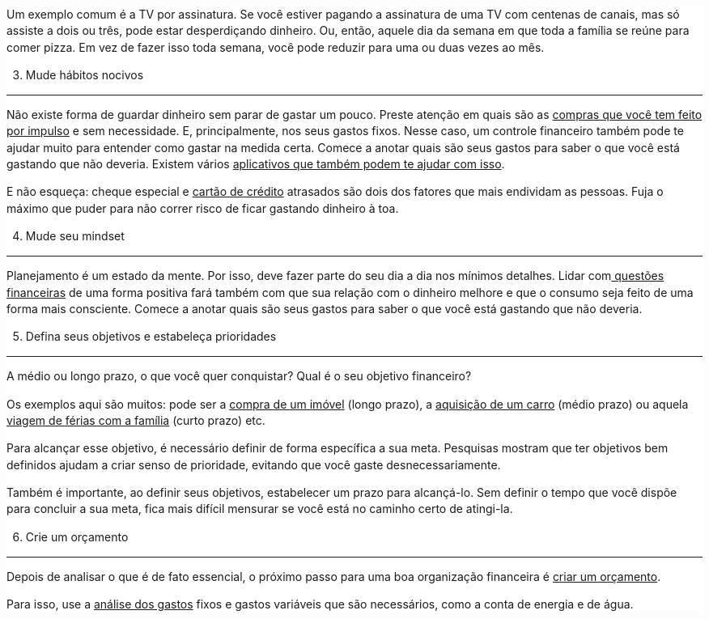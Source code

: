 Um exemplo comum é a TV por assinatura. Se você estiver pagando a assinatura de uma TV com centenas de canais, mas só assiste a dois ou três, pode estar desperdiçando dinheiro. Ou, então, aquele dia da semana em que toda a família se reúne para comer pizza. Em vez de fazer isso toda semana, você pode reduzir para uma ou duas vezes ao mês.

3. Mude hábitos nocivos 
------------------------

Não existe forma de guardar dinheiro sem parar de gastar um pouco. Preste atenção em quais são as [compras que você tem feito por impulso](https://www.embracon.com.br/blog/10-importantes-dicas-para-economizar-nas-compras-de-casa) e sem necessidade. E, principalmente, nos seus gastos fixos. Nesse caso, um controle financeiro também pode te ajudar muito para entender como gastar na medida certa. Comece a anotar quais são seus gastos para saber o que você está gastando que não deveria. Existem vários [aplicativos que também podem te ajudar com isso](https://www.embracon.com.br/blog/4-aplicativos-de-financas-para-te-ajudar-a-economizar-mais-dinheiro).

E não esqueça: cheque especial e [cartão de crédito](https://www.embracon.com.br/blog/divida-de-cartao-de-credito-como-sair-dela-e-nao-entrar-mais) atrasados são dois dos fatores que mais endividam as pessoas. Fuja o máximo que puder para não correr risco de ficar gastando dinheiro à toa.

4. Mude seu mindset 
--------------------

Planejamento é um estado da mente. Por isso, deve fazer parte do seu dia a dia nos mínimos detalhes. Lidar com[ questões financeiras](https://www.embracon.com.br/blog/guardar-poupar-ou-investir-qual-a-diferenca-entre-os-termos) de uma forma positiva fará também com que sua relação com o dinheiro melhore e que o consumo seja feito de uma forma mais consciente. Comece a anotar quais são seus gastos para saber o que você está gastando que não deveria.

5. Defina seus objetivos e estabeleça prioridades 
--------------------------------------------------

A médio ou longo prazo, o que você quer conquistar? Qual é o seu objetivo financeiro?

Os exemplos aqui são muitos: pode ser a [compra de um imóvel](https://www.embracon.com.br/blog/qual-e-a-documentacao-necessaria-para-a-compra-de-um-imovel) (longo prazo), a [aquisição de um carro](https://www.embracon.com.br/blog/os-cuidados-que-voce-precisa-ter-na-compra-de-um-carro-usado) (médio prazo) ou aquela [viagem de férias com a família](https://www.embracon.com.br/blog/como-escolher-um-destino-de-ferias-com-a-familia-confira-aqui) (curto prazo) etc.

Para alcançar esse objetivo, é necessário definir de forma específica a sua meta. Pesquisas mostram que ter objetivos bem definidos ajudam a criar senso de prioridade, evitando que você gaste desnecessariamente.

Também é importante, ao definir seus objetivos, estabelecer um prazo para alcançá-lo. Sem definir o tempo que você dispõe para concluir a sua meta, fica mais difícil mensurar se você está no caminho certo de atingi-la.

6. Crie um orçamento 
---------------------

Depois de analisar o que é de fato essencial, o próximo passo para uma boa organização financeira é [criar um orçamento](https://www.embracon.com.br/blog/como-fazer-um-orcamento-familiar-sem-erro).

Para isso, use a [análise dos gastos](https://www.embracon.com.br/blog/como-identificar-e-eliminar-gastos-desnecessarios) fixos e gastos variáveis que são necessários, como a conta de energia e de água.

